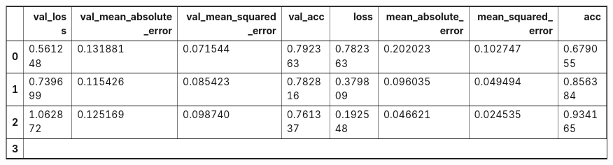 <div>
<style scoped>
    .dataframe tbody tr th:only-of-type {
        vertical-align: middle;
    }

    .dataframe tbody tr th {
        vertical-align: top;
    }

    .dataframe thead th {
        text-align: right;
    }
</style>
<table border="1" class="dataframe">
  <thead>
    <tr style="text-align: right;">
      <th></th>
      <th>val_loss</th>
      <th>val_mean_absolute_error</th>
      <th>val_mean_squared_error</th>
      <th>val_acc</th>
      <th>loss</th>
      <th>mean_absolute_error</th>
      <th>mean_squared_error</th>
      <th>acc</th>
    </tr>
  </thead>
  <tbody>
    <tr>
      <th>0</th>
      <td>0.561248</td>
      <td>0.131881</td>
      <td>0.071544</td>
      <td>0.792363</td>
      <td>0.782363</td>
      <td>0.202023</td>
      <td>0.102747</td>
      <td>0.679055</td>
    </tr>
    <tr>
      <th>1</th>
      <td>0.739699</td>
      <td>0.115426</td>
      <td>0.085423</td>
      <td>0.782816</td>
      <td>0.379809</td>
      <td>0.096035</td>
      <td>0.049494</td>
      <td>0.856384</td>
    </tr>
    <tr>
      <th>2</th>
      <td>1.062872</td>
      <td>0.125169</td>
      <td>0.098740</td>
      <td>0.761337</td>
      <td>0.192548</td>
      <td>0.046621</td>
      <td>0.024535</td>
      <td>0.934165</td>
    </tr>
    <tr>
      <th>3</th>